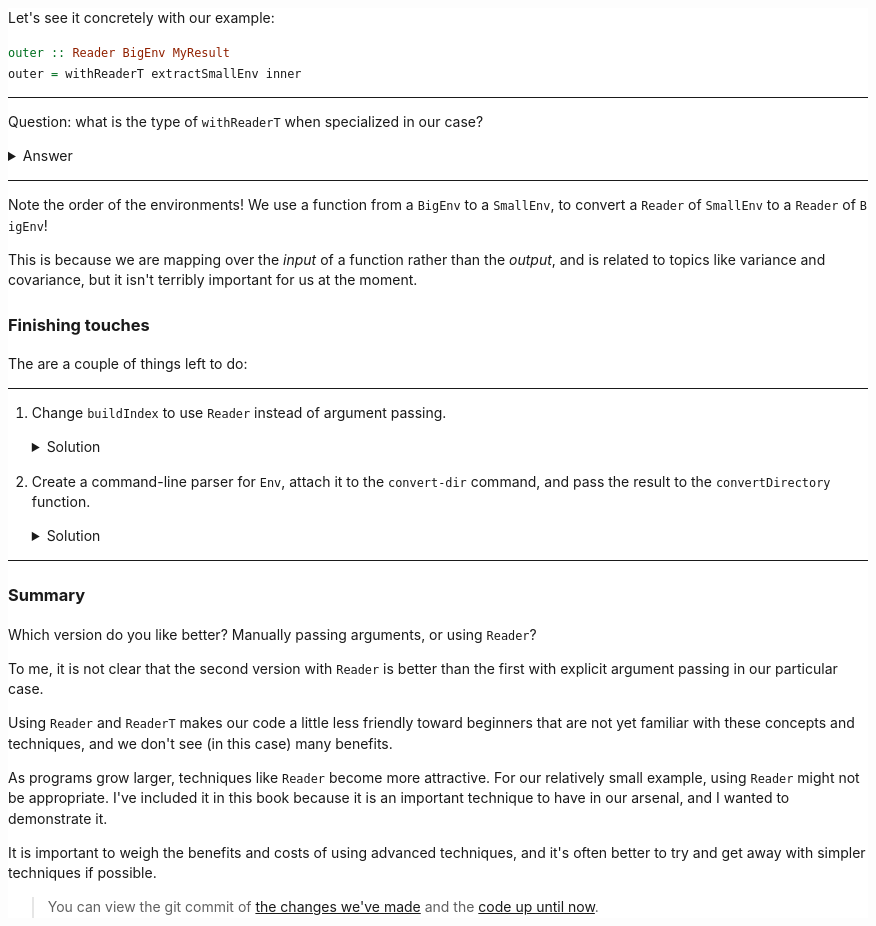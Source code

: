 Let's see it concretely with our example:

```hs
outer :: Reader BigEnv MyResult
outer = withReaderT extractSmallEnv inner
```

---

Question: what is the type of `withReaderT` when specialized in our case?

<details><summary>Answer</summary></details>

---

Note the order of the environments! We use a function from a `BigEnv` to a `SmallEnv`,
to convert a `Reader` of `SmallEnv` to a `Reader` of `BigEnv`!

This is because we are mapping over the *input* of a function rather than the *output*,
and is related to topics like variance and covariance, but it isn't terribly important
for us at the moment.

### Finishing touches

The are a couple of things left to do:

---

1. Change `buildIndex` to use `Reader` instead of argument passing.

   <details><summary>Solution</summary></details>

2. Create a command-line parser for `Env`, attach it to the `convert-dir` command,
   and pass the result to the `convertDirectory` function.

   <details><summary>Solution</summary></details>



---

### Summary

Which version do you like better? Manually passing arguments, or using `Reader`?

To me, it is not clear that the second version with `Reader` is better than the first
with explicit argument passing in our particular case.

Using `Reader` and `ReaderT` makes our code a little less friendly toward beginners
that are not yet familiar with these concepts and techniques, and we don't see
(in this case) many benefits.

As programs grow larger, techniques like `Reader` become more attractive.
For our relatively small example, using `Reader` might not be appropriate.
I've included it in this book because it is an important technique to have in our
arsenal, and I wanted to demonstrate it.

It is important to weigh the benefits and costs of using advanced techniques,
and it's often better to try and get away with simpler techniques if possible.

> You can view the git commit of
> [the changes we've made](https://github.com/soupi/learn-haskell-blog-generator/commit/f9fe7179fcf0e6c818f6caa860b52e991432dab2)
> and the [code up until now](https://github.com/soupi/learn-haskell-blog-generator/tree/f9fe7179fcf0e6c818f6caa860b52e991432dab2).
